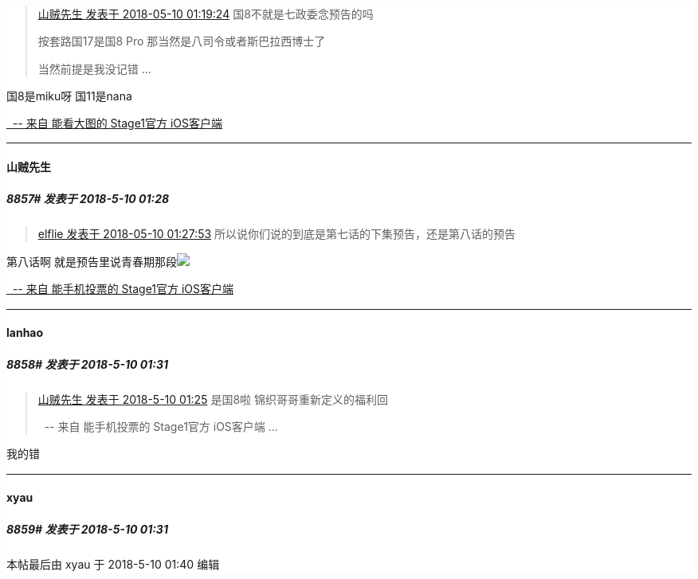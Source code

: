 

<blockquote><a href="httphttps://bbs.saraba1st.com/2b/forum.php?mod=redirect&amp;goto=findpost&amp;pid=39540140&amp;ptid=1646735" target="_blank">山贼先生 发表于 2018-05-10 01:19:24</a>
国8不就是七政委念预告的吗

按套路国17是国8 Pro 那当然是八司令或者斯巴拉西博士了

当然前提是我没记错 ...</blockquote>国8是miku呀
国11是nana

[  -- 来自 能看大图的 Stage1官方 iOS客户端](https://itunes.apple.com/fi/app/saraba1st/id1221237470?mt=8)







-----

####  山贼先生  
##### 8857#       发表于 2018-5-10 01:28



<blockquote><a href="httphttps://bbs.saraba1st.com/2b/forum.php?mod=redirect&amp;goto=findpost&amp;pid=39540182&amp;ptid=1646735" target="_blank">elflie 发表于 2018-05-10 01:27:53</a>
所以说你们说的到底是第七话的下集预告，还是第八话的预告</blockquote>第八话啊 就是预告里说青春期那段<img src="https://static.saraba1st.com/image/smiley/face2017/067.png" referrerpolicy="no-referrer">

[  -- 来自 能手机投票的 Stage1官方 iOS客户端](https://itunes.apple.com/fi/app/saraba1st/id1221237470?mt=8)







-----

####  lanhao  
##### 8858#       发表于 2018-5-10 01:31



<blockquote><a href="httphttps://bbs.saraba1st.com/2b/forum.php?mod=redirect&amp;goto=findpost&amp;pid=39540175&amp;ptid=1646735" target="_blank">山贼先生 发表于 2018-5-10 01:25</a>
是国8啦 锦织哥哥重新定义的福利回

  -- 来自 能手机投票的 Stage1官方 iOS客户端 ...</blockquote>
我的错







-----

####  xyau  
##### 8859#       发表于 2018-5-10 01:31



 本帖最后由 xyau 于 2018-5-10 01:40 编辑 
